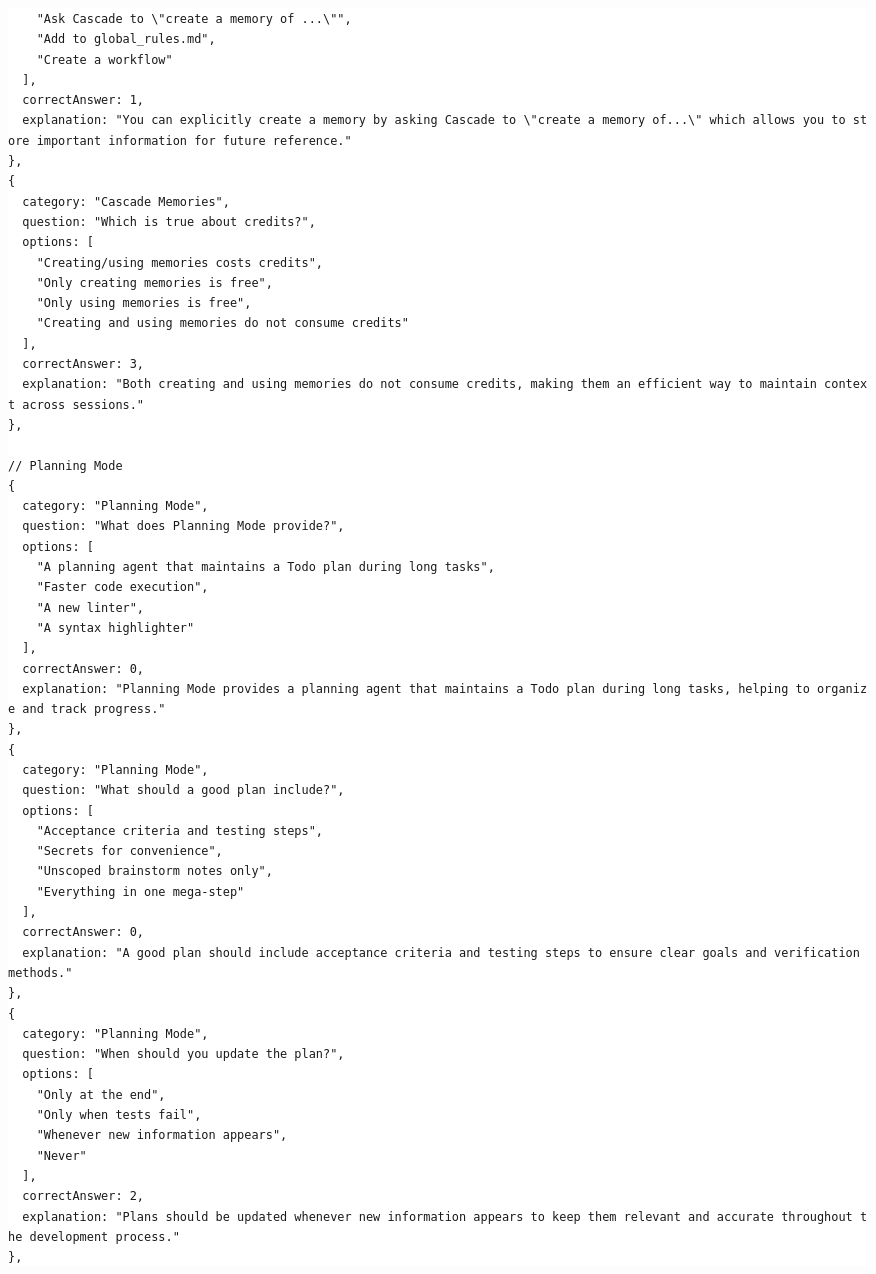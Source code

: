         "Ask Cascade to \"create a memory of ...\"",
        "Add to global_rules.md",
        "Create a workflow"
      ],
      correctAnswer: 1,
      explanation: "You can explicitly create a memory by asking Cascade to \"create a memory of...\" which allows you to store important information for future reference."
    },
    {
      category: "Cascade Memories",
      question: "Which is true about credits?",
      options: [
        "Creating/using memories costs credits",
        "Only creating memories is free",
        "Only using memories is free",
        "Creating and using memories do not consume credits"
      ],
      correctAnswer: 3,
      explanation: "Both creating and using memories do not consume credits, making them an efficient way to maintain context across sessions."
    },
    
    // Planning Mode
    {
      category: "Planning Mode",
      question: "What does Planning Mode provide?",
      options: [
        "A planning agent that maintains a Todo plan during long tasks",
        "Faster code execution",
        "A new linter",
        "A syntax highlighter"
      ],
      correctAnswer: 0,
      explanation: "Planning Mode provides a planning agent that maintains a Todo plan during long tasks, helping to organize and track progress."
    },
    {
      category: "Planning Mode",
      question: "What should a good plan include?",
      options: [
        "Acceptance criteria and testing steps",
        "Secrets for convenience",
        "Unscoped brainstorm notes only",
        "Everything in one mega-step"
      ],
      correctAnswer: 0,
      explanation: "A good plan should include acceptance criteria and testing steps to ensure clear goals and verification methods."
    },
    {
      category: "Planning Mode",
      question: "When should you update the plan?",
      options: [
        "Only at the end",
        "Only when tests fail",
        "Whenever new information appears",
        "Never"
      ],
      correctAnswer: 2,
      explanation: "Plans should be updated whenever new information appears to keep them relevant and accurate throughout the development process."
    },
    